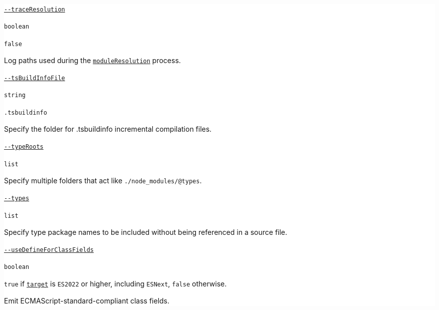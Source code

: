 <tr class='even' name='traceResolution'>
  <td><code><a href='/tsconfig/#traceResolution'>--traceResolution</a></code></td>
  <td><p><code>boolean</code></p>
</td>
  <td><p><code>false</code></p>
</td>
</tr>
<tr class="option-description even"><td colspan="3">
<p>Log paths used during the <a href="#moduleResolution"><code>moduleResolution</code></a> process.</p>
</td></tr>

<tr class='odd' name='tsBuildInfoFile'>
  <td><code><a href='/tsconfig/#tsBuildInfoFile'>--tsBuildInfoFile</a></code></td>
  <td><p><code>string</code></p>
</td>
  <td><p><code>.tsbuildinfo</code></p>
</td>
</tr>
<tr class="option-description odd"><td colspan="3">
<p>Specify the folder for .tsbuildinfo incremental compilation files.</p>
</td></tr>

<tr class='even' name='typeRoots'>
  <td><code><a href='/tsconfig/#typeRoots'>--typeRoots</a></code></td>
  <td><p><code>list</code></p>
</td>
  <td>
</td>
</tr>
<tr class="option-description even"><td colspan="3">
<p>Specify multiple folders that act like <code>./node_modules/@types</code>.</p>
</td></tr>

<tr class='odd' name='types'>
  <td><code><a href='/tsconfig/#types'>--types</a></code></td>
  <td><p><code>list</code></p>
</td>
  <td>
</td>
</tr>
<tr class="option-description odd"><td colspan="3">
<p>Specify type package names to be included without being referenced in a source file.</p>
</td></tr>

<tr class='even' name='useDefineForClassFields'>
  <td><code><a href='/tsconfig/#useDefineForClassFields'>--useDefineForClassFields</a></code></td>
  <td><p><code>boolean</code></p>
</td>
  <td><p><code>true</code> if <a href="#target"><code>target</code></a> is <code>ES2022</code> or higher, including <code>ESNext</code>, <code>false</code> otherwise.</p>
</td>
</tr>
<tr class="option-description even"><td colspan="3">
<p>Emit ECMAScript-standard-compliant class fields.</p>
</td></tr>
